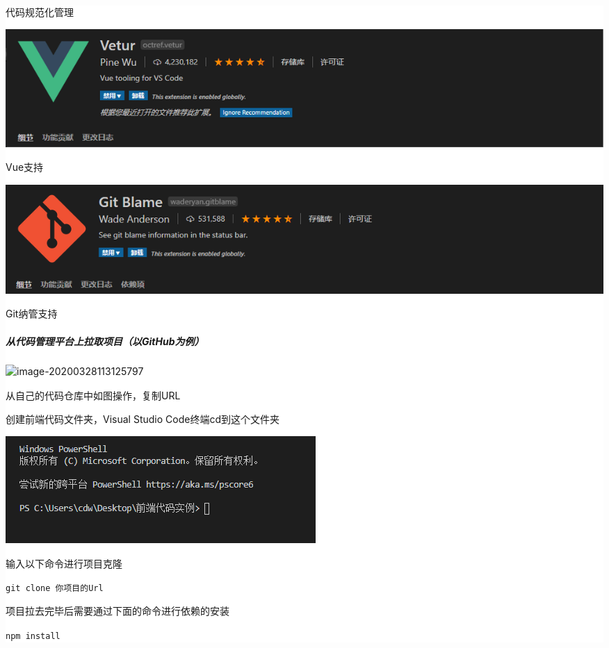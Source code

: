 代码规范化管理

![1585366090(1)](\image\2020-03-28\1585366090(1).jpg)

Vue支持

![1585366122(1)](\image\2020-03-28\1585366122(1).png)

Git纳管支持

##### 从代码管理平台上拉取项目（以GitHub为例）

![image-20200328113125797](C:\Users\cdw\AppData\Roaming\Typora\typora-user-images\image-20200328113125797.png)

从自己的代码仓库中如图操作，复制URL

创建前端代码文件夹，Visual Studio Code终端cd到这个文件夹

![1585366412(1)](\image\2020-03-28\1585366412(1).png)

输入以下命令进行项目克隆

```
git clone 你项目的Url
```

项目拉去完毕后需要通过下面的命令进行依赖的安装

```
npm install
```
